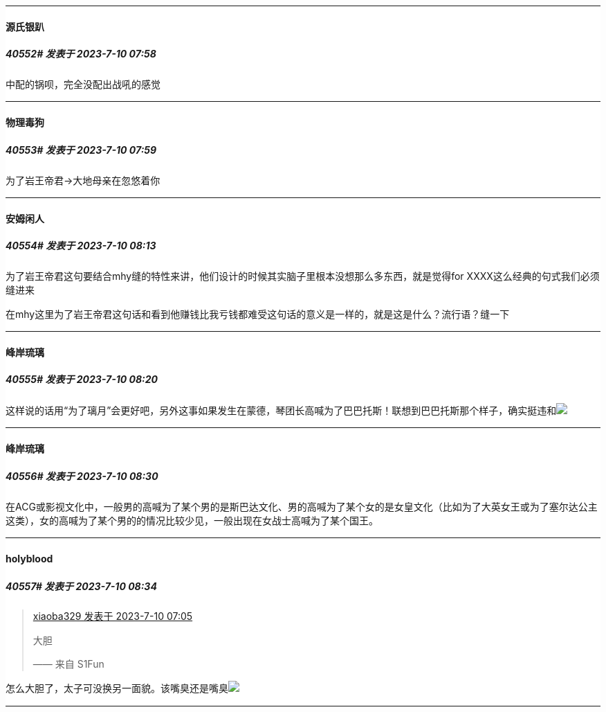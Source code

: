 *****

####  源氏银趴  
##### 40552#       发表于 2023-7-10 07:58

中配的锅呗，完全没配出战吼的感觉

*****

####  物理毒狗  
##### 40553#       发表于 2023-7-10 07:59

为了岩王帝君-&gt;大地母亲在忽悠着你


*****

####  安姆闲人  
##### 40554#       发表于 2023-7-10 08:13

为了岩王帝君这句要结合mhy缝的特性来讲，他们设计的时候其实脑子里根本没想那么多东西，就是觉得for XXXX这么经典的句式我们必须缝进来

在mhy这里为了岩王帝君这句话和看到他赚钱比我亏钱都难受这句话的意义是一样的，就是这是什么？流行语？缝一下

*****

####  峰岸琉璃  
##### 40555#       发表于 2023-7-10 08:20

这样说的话用“为了璃月”会更好吧，另外这事如果发生在蒙德，琴团长高喊为了巴巴托斯！联想到巴巴托斯那个样子，确实挺违和<img src="https://static.saraba1st.com/image/smiley/face2017/037.png" referrerpolicy="no-referrer">


*****

####  峰岸琉璃  
##### 40556#       发表于 2023-7-10 08:30

在ACG或影视文化中，一般男的高喊为了某个男的是斯巴达文化、男的高喊为了某个女的是女皇文化（比如为了大英女王或为了塞尔达公主这类），女的高喊为了某个男的的情况比较少见，一般出现在女战士高喊为了某个国王。


*****

####  holyblood  
##### 40557#       发表于 2023-7-10 08:34

<blockquote><a href="httphttps://bbs.saraba1st.com/2b/forum.php?mod=redirect&amp;goto=findpost&amp;pid=61612594&amp;ptid=2112635" target="_blank">xiaoba329 发表于 2023-7-10 07:05</a>

大胆

—— 来自 S1Fun</blockquote>
怎么大胆了，太子可没换另一面貌。该嘴臭还是嘴臭<img src="https://static.saraba1st.com/image/smiley/face2017/053.png" referrerpolicy="no-referrer">

*****
